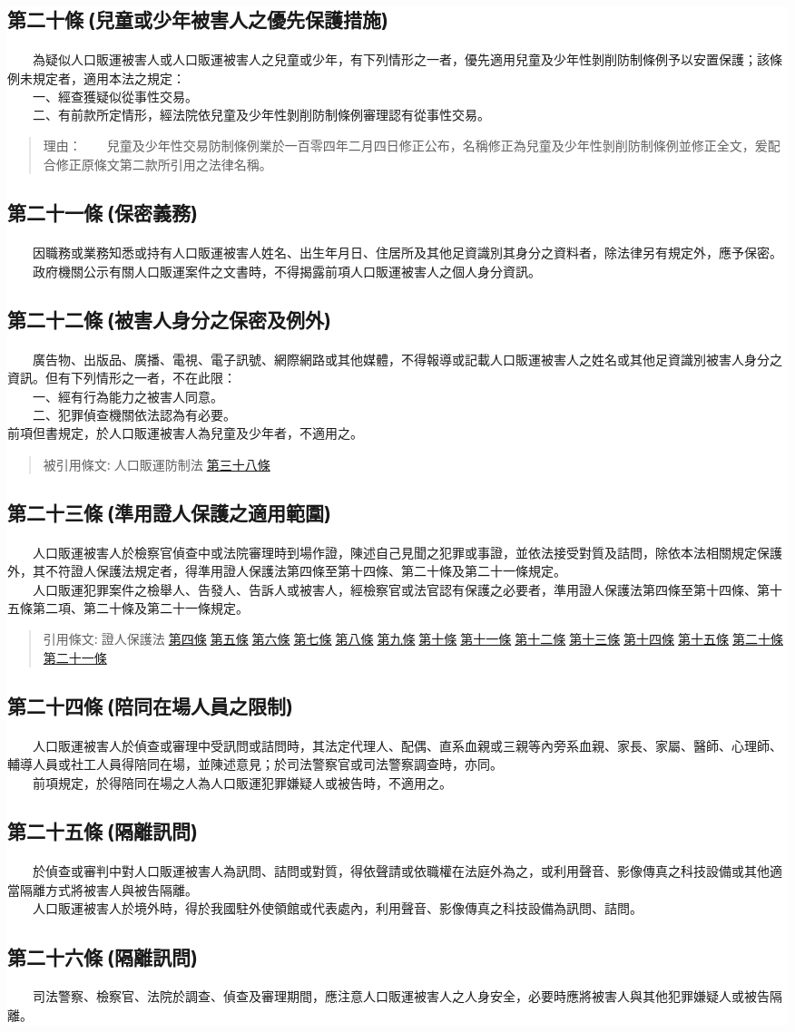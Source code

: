 
第二十條 (兒童或少年被害人之優先保護措施)
-----------------------------------------
　　為疑似人口販運被害人或人口販運被害人之兒童或少年，有下列情形之一者，優先適用兒童及少年性剝削防制條例予以安置保護；該條例未規定者，適用本法之規定：  
　　一、經查獲疑似從事性交易。  
　　二、有前款所定情形，經法院依兒童及少年性剝削防制條例審理認有從事性交易。  
> 理由：　　兒童及少年性交易防制條例業於一百零四年二月四日修正公布，名稱修正為兒童及少年性剝削防制條例並修正全文，爰配合修正原條文第二款所引用之法律名稱。



第二十一條 (保密義務)
---------------------
　　因職務或業務知悉或持有人口販運被害人姓名、出生年月日、住居所及其他足資識別其身分之資料者，除法律另有規定外，應予保密。  
　　政府機關公示有關人口販運案件之文書時，不得揭露前項人口販運被害人之個人身分資訊。  


第二十二條 (被害人身分之保密及例外)
-----------------------------------
　　廣告物、出版品、廣播、電視、電子訊號、網際網路或其他媒體，不得報導或記載人口販運被害人之姓名或其他足資識別被害人身分之資訊。但有下列情形之一者，不在此限：  
　　一、經有行為能力之被害人同意。  
　　二、犯罪偵查機關依法認為有必要。  
前項但書規定，於人口販運被害人為兒童及少年者，不適用之。  
> 被引用條文: 人口販運防制法 [第三十八條](../../內政/警政/人口販運防制法.md#第三十八條-罰則)



第二十三條 (準用證人保護之適用範圍)
-----------------------------------
　　人口販運被害人於檢察官偵查中或法院審理時到場作證，陳述自己見聞之犯罪或事證，並依法接受對質及詰問，除依本法相關規定保護外，其不符證人保護法規定者，得準用證人保護法第四條至第十四條、第二十條及第二十一條規定。  
　　人口販運犯罪案件之檢舉人、告發人、告訴人或被害人，經檢察官或法官認有保護之必要者，準用證人保護法第四條至第十四條、第十五條第二項、第二十條及第二十一條規定。  
> 引用條文: 證人保護法 [第四條](../../內政/警政/證人保護法.md#第四條-證人保護書之核發、採取必要的保護措施及管轄法院) [第五條](../../內政/警政/證人保護法.md#第五條-聲請證人保護書應以書面記載之事項) [第六條](../../內政/警政/證人保護法.md#第六條-核發證人保護書應參酌之事項) [第七條](../../內政/警政/證人保護法.md#第七條-核發證人保護書應記載之事項) [第八條](../../內政/警政/證人保護法.md#第八條-證人保護之執行機關) [第九條](../../內政/警政/證人保護法.md#第九條-證人保護之停止或變更措施) [第十條](../../內政/警政/證人保護法.md#第十條-繼續保護及重新保護之措施) [第十一條](../../內政/警政/證人保護法.md#第十一條-身分資料之處理及保密、訊問證人之方式) [第十二條](../../內政/警政/證人保護法.md#第十二條-隨身保護及禁止或限制之裁定) [第十三條](../../內政/警政/證人保護法.md#第十三條-短期生活安置) [第十四條](../../內政/警政/證人保護法.md#第十四條-證人免責協商) [第十五條](../../內政/警政/證人保護法.md#第十五條-檢舉人、告發人、告訴人或被害人之準用) [第二十條](../../內政/警政/證人保護法.md#第二十條-訴訟辯論之不公開) [第二十一條](../../內政/警政/證人保護法.md#第二十一條-軍事案件之準用)



第二十四條 (陪同在場人員之限制)
-------------------------------
　　人口販運被害人於偵查或審理中受訊問或詰問時，其法定代理人、配偶、直系血親或三親等內旁系血親、家長、家屬、醫師、心理師、輔導人員或社工人員得陪同在場，並陳述意見；於司法警察官或司法警察調查時，亦同。  
　　前項規定，於得陪同在場之人為人口販運犯罪嫌疑人或被告時，不適用之。  


第二十五條 (隔離訊問)
---------------------
　　於偵查或審判中對人口販運被害人為訊問、詰問或對質，得依聲請或依職權在法庭外為之，或利用聲音、影像傳真之科技設備或其他適當隔離方式將被害人與被告隔離。  
　　人口販運被害人於境外時，得於我國駐外使領館或代表處內，利用聲音、影像傳真之科技設備為訊問、詰問。  


第二十六條 (隔離訊問)
---------------------
　　司法警察、檢察官、法院於調查、偵查及審理期間，應注意人口販運被害人之人身安全，必要時應將被害人與其他犯罪嫌疑人或被告隔離。  
